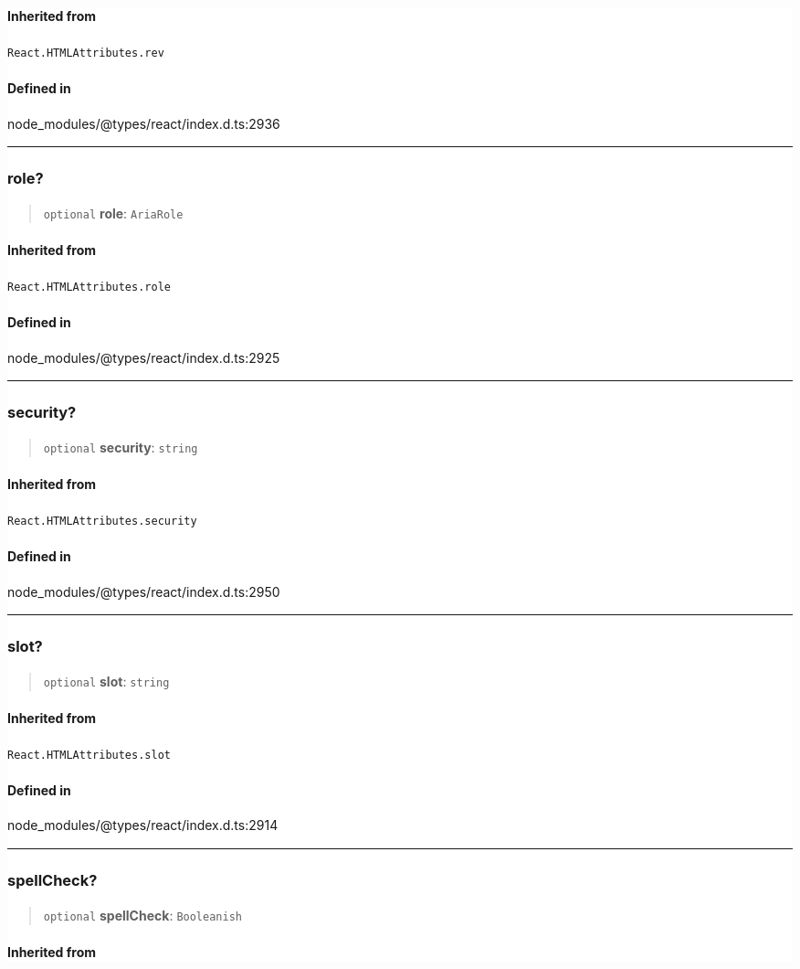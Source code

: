 #### Inherited from

`React.HTMLAttributes.rev`

#### Defined in

node\_modules/@types/react/index.d.ts:2936

***

### role?

> `optional` **role**: `AriaRole`

#### Inherited from

`React.HTMLAttributes.role`

#### Defined in

node\_modules/@types/react/index.d.ts:2925

***

### security?

> `optional` **security**: `string`

#### Inherited from

`React.HTMLAttributes.security`

#### Defined in

node\_modules/@types/react/index.d.ts:2950

***

### slot?

> `optional` **slot**: `string`

#### Inherited from

`React.HTMLAttributes.slot`

#### Defined in

node\_modules/@types/react/index.d.ts:2914

***

### spellCheck?

> `optional` **spellCheck**: `Booleanish`

#### Inherited from
